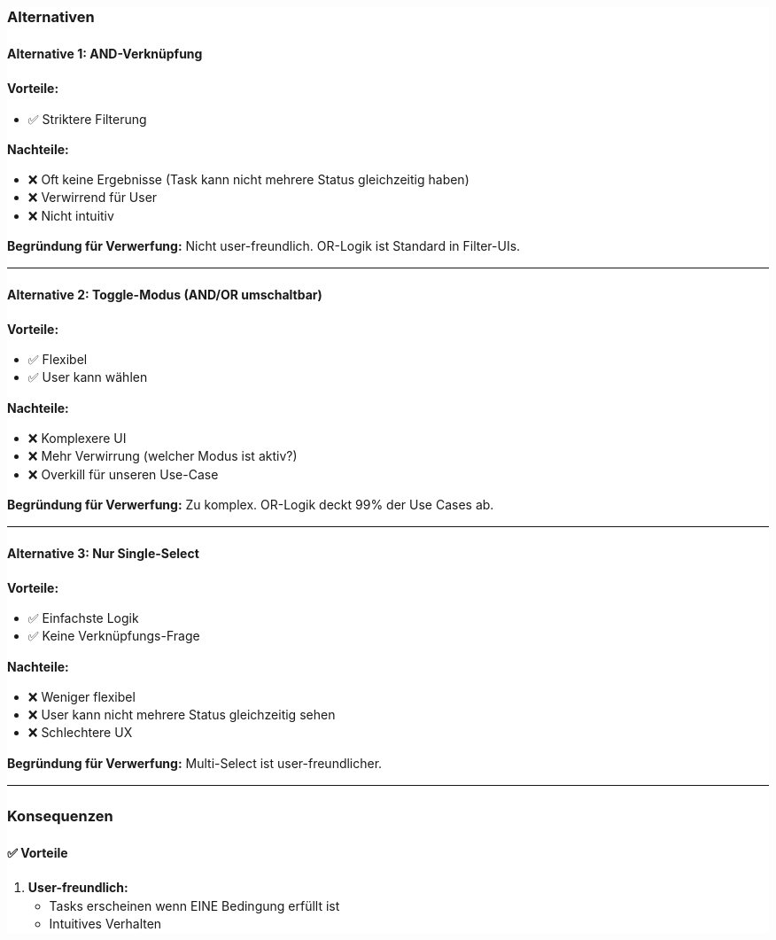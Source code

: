 ### Alternativen

#### Alternative 1: AND-Verknüpfung

**Vorteile:**

- ✅ Striktere Filterung

**Nachteile:**

- ❌ Oft keine Ergebnisse (Task kann nicht mehrere Status gleichzeitig haben)
- ❌ Verwirrend für User
- ❌ Nicht intuitiv

**Begründung für Verwerfung:** Nicht user-freundlich. OR-Logik ist Standard in Filter-UIs.

---

#### Alternative 2: Toggle-Modus (AND/OR umschaltbar)

**Vorteile:**

- ✅ Flexibel
- ✅ User kann wählen

**Nachteile:**

- ❌ Komplexere UI
- ❌ Mehr Verwirrung (welcher Modus ist aktiv?)
- ❌ Overkill für unseren Use-Case

**Begründung für Verwerfung:** Zu komplex. OR-Logik deckt 99% der Use Cases ab.

---

#### Alternative 3: Nur Single-Select

**Vorteile:**

- ✅ Einfachste Logik
- ✅ Keine Verknüpfungs-Frage

**Nachteile:**

- ❌ Weniger flexibel
- ❌ User kann nicht mehrere Status gleichzeitig sehen
- ❌ Schlechtere UX

**Begründung für Verwerfung:** Multi-Select ist user-freundlicher.

---

### Konsequenzen

#### ✅ Vorteile

1. **User-freundlich:**
   - Tasks erscheinen wenn EINE Bedingung erfüllt ist
   - Intuitives Verhalten
